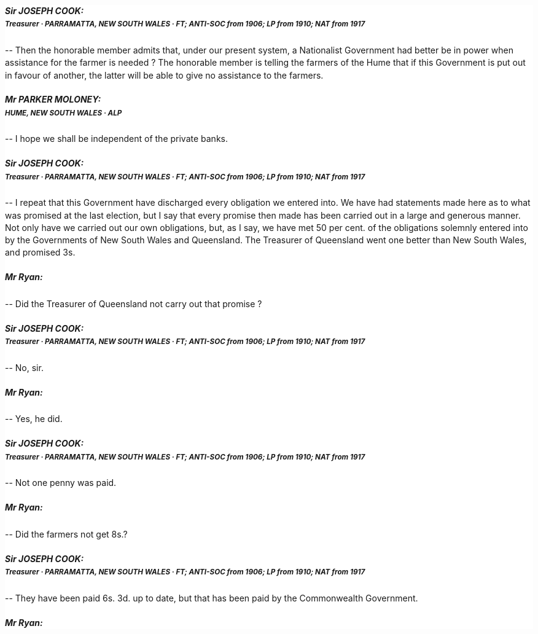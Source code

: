 ##### Sir JOSEPH COOK:<br><small class="text-muted">Treasurer &middot; PARRAMATTA, NEW SOUTH WALES &middot; FT; ANTI-SOC from 1906; LP from 1910; NAT from 1917</small>

-- Then the honorable member admits that, under our present system, a Nationalist Government had better be in power when assistance for the farmer is needed ? The honorable member is telling the farmers of the Hume that if this Government is put out in favour of another, the latter will be able to give no assistance to the farmers. 

##### Mr PARKER MOLONEY:<br><small class="text-muted">HUME, NEW SOUTH WALES &middot; ALP</small>

-- I hope we shall be independent of the private banks. 

##### Sir JOSEPH COOK:<br><small class="text-muted">Treasurer &middot; PARRAMATTA, NEW SOUTH WALES &middot; FT; ANTI-SOC from 1906; LP from 1910; NAT from 1917</small>

-- I repeat that this Government have discharged every obligation we entered into. We have had statements made here as to what was promised at the last election, but I say that every promise then made has been carried out in a large and generous manner. Not only have we carried out our own obligations, but, as I say, we have met 50 per cent. of the obligations solemnly entered into by the Governments of New South Wales and Queensland. The Treasurer of Queensland went one better than New South Wales, and promised 3s. 

##### Mr Ryan:

-- Did the Treasurer of Queensland not carry out that promise ? 

##### Sir JOSEPH COOK:<br><small class="text-muted">Treasurer &middot; PARRAMATTA, NEW SOUTH WALES &middot; FT; ANTI-SOC from 1906; LP from 1910; NAT from 1917</small>

-- No, sir. 

##### Mr Ryan:

-- Yes, he did. 

##### Sir JOSEPH COOK:<br><small class="text-muted">Treasurer &middot; PARRAMATTA, NEW SOUTH WALES &middot; FT; ANTI-SOC from 1906; LP from 1910; NAT from 1917</small>

-- Not one penny was paid. 

##### Mr Ryan:

-- Did the farmers not get 8s.? 

##### Sir JOSEPH COOK:<br><small class="text-muted">Treasurer &middot; PARRAMATTA, NEW SOUTH WALES &middot; FT; ANTI-SOC from 1906; LP from 1910; NAT from 1917</small>

-- They have been paid 6s. 3d. up to date, but that has been paid by the Commonwealth Government. 

##### Mr Ryan:
